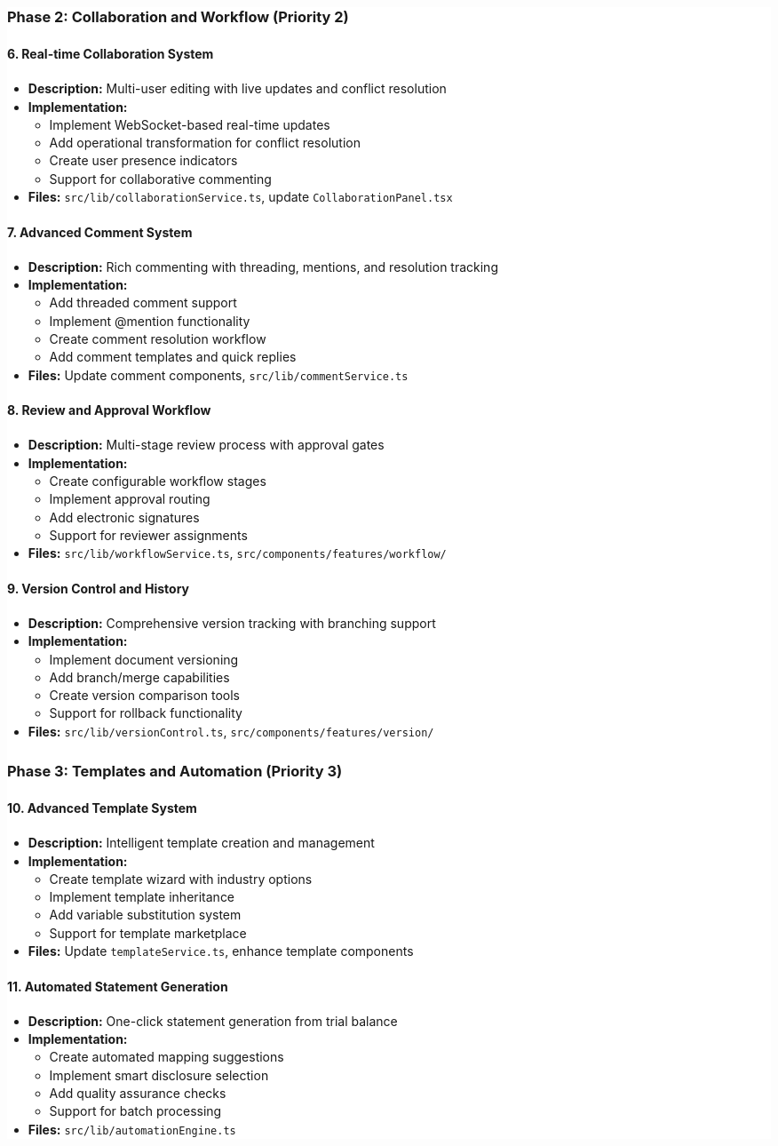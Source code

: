 ### Phase 2: Collaboration and Workflow (Priority 2)
#### 6. Real-time Collaboration System
- **Description:** Multi-user editing with live updates and conflict resolution
- **Implementation:**
  - Implement WebSocket-based real-time updates
  - Add operational transformation for conflict resolution
  - Create user presence indicators
  - Support for collaborative commenting
- **Files:** `src/lib/collaborationService.ts`, update `CollaborationPanel.tsx`

#### 7. Advanced Comment System
- **Description:** Rich commenting with threading, mentions, and resolution tracking
- **Implementation:**
  - Add threaded comment support
  - Implement @mention functionality
  - Create comment resolution workflow
  - Add comment templates and quick replies
- **Files:** Update comment components, `src/lib/commentService.ts`

#### 8. Review and Approval Workflow
- **Description:** Multi-stage review process with approval gates
- **Implementation:**
  - Create configurable workflow stages
  - Implement approval routing
  - Add electronic signatures
  - Support for reviewer assignments
- **Files:** `src/lib/workflowService.ts`, `src/components/features/workflow/`

#### 9. Version Control and History
- **Description:** Comprehensive version tracking with branching support
- **Implementation:**
  - Implement document versioning
  - Add branch/merge capabilities
  - Create version comparison tools
  - Support for rollback functionality
- **Files:** `src/lib/versionControl.ts`, `src/components/features/version/`

### Phase 3: Templates and Automation (Priority 3)
#### 10. Advanced Template System
- **Description:** Intelligent template creation and management
- **Implementation:**
  - Create template wizard with industry options
  - Implement template inheritance
  - Add variable substitution system
  - Support for template marketplace
- **Files:** Update `templateService.ts`, enhance template components

#### 11. Automated Statement Generation
- **Description:** One-click statement generation from trial balance
- **Implementation:**
  - Create automated mapping suggestions
  - Implement smart disclosure selection
  - Add quality assurance checks
  - Support for batch processing
- **Files:** `src/lib/automationEngine.ts`
